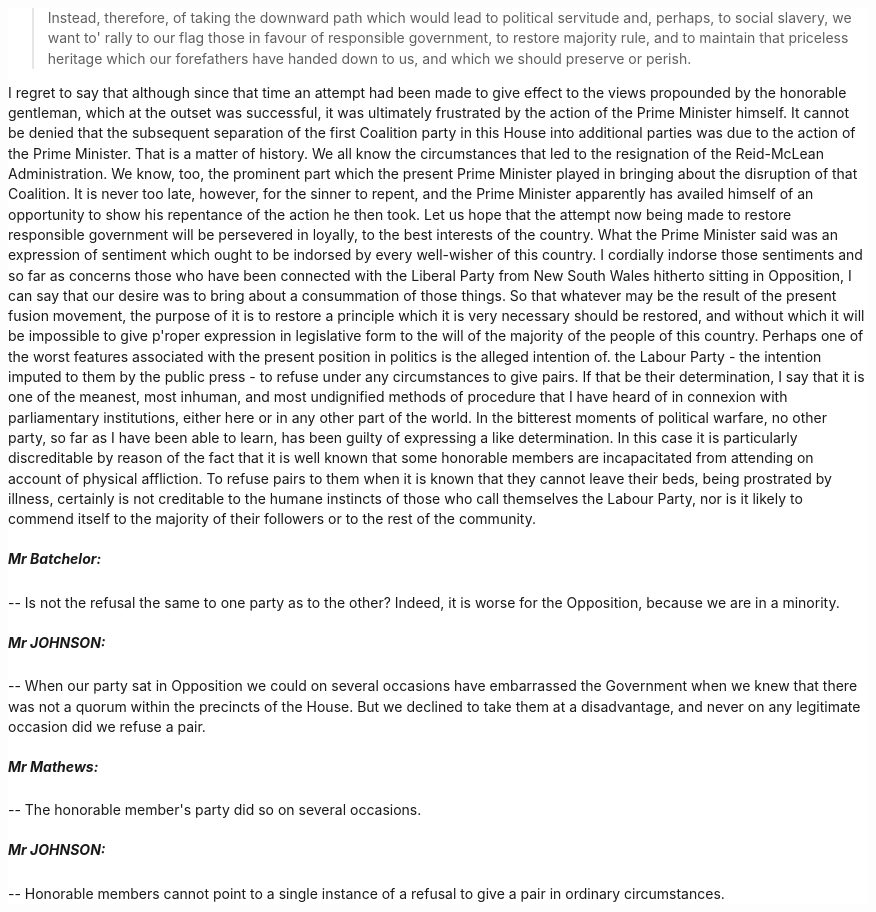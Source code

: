   >Instead, therefore, of taking the downward path which would lead to political servitude and, perhaps, to social slavery, we want to' rally to our flag those in favour of responsible government, to restore majority rule, and to maintain that priceless heritage which our forefathers have handed down to us, and which we should preserve or perish. 

I regret to say that although since that time an attempt had been made to give effect to the views propounded by the honorable gentleman, which at the outset was successful, it was ultimately frustrated by the action of the Prime Minister himself. It cannot be denied that the subsequent separation of the first Coalition party in this House into additional parties was due to the action of the Prime Minister. That is a matter of history. We all know the circumstances that led to the resignation of the Reid-McLean Administration. We know, too, the prominent part which the present Prime Minister played in bringing about the disruption of that Coalition. It is never too late, however, for the sinner to repent, and the Prime Minister apparently has availed himself of an opportunity to show his repentance of the action he then took. Let us hope that the attempt now being made to restore responsible government will be persevered in loyally, to the best interests of the country. What the Prime Minister said was an expression of sentiment which ought to be indorsed by every well-wisher of this country. I cordially indorse those sentiments and so far as concerns those who have been connected with the Liberal Party from New South Wales hitherto sitting in Opposition, I can say that our desire was to bring about a consummation of those things. So that whatever may be the result of the present fusion movement, the purpose of it is to restore a principle which it is very necessary should be restored, and without which it will be impossible to give p'roper expression in legislative form to the will of the majority of the people of this country. Perhaps one of the worst features associated with the present position in politics is the alleged intention of. the Labour Party - the intention imputed to them by the public press - to refuse under any circumstances to give pairs. If that be their determination, I say that it is one of the meanest, most inhuman, and most undignified methods of procedure that I have heard of in connexion with parliamentary institutions, either here or in any other part of the world. In the bitterest moments of political warfare, no other party, so far as I have been able to learn, has been guilty of expressing a like determination. In this case it is particularly discreditable by reason of the fact that it is well known that some honorable members are incapacitated from attending on account of physical affliction. To refuse pairs to them when it is known that they cannot leave their beds, being prostrated by illness, certainly is not creditable to the humane instincts of those who call themselves the Labour Party, nor is it likely to commend itself to the majority of their followers or to the rest of the community. 

##### Mr Batchelor:

--  Is not the refusal the same to one party as to the other? Indeed, it is worse for the Opposition, because we are in a minority. 

##### Mr JOHNSON:

-- When our party sat in Opposition we could on several occasions have embarrassed the Government when we knew that there was not a quorum within the precincts of the House. But we declined to take them at a disadvantage, and never on any legitimate occasion did we refuse a pair. 

##### Mr Mathews:

--  The honorable member's party did so on several occasions. 

##### Mr JOHNSON:

-- Honorable members cannot point to a single instance of a refusal to give a pair in ordinary circumstances. 
